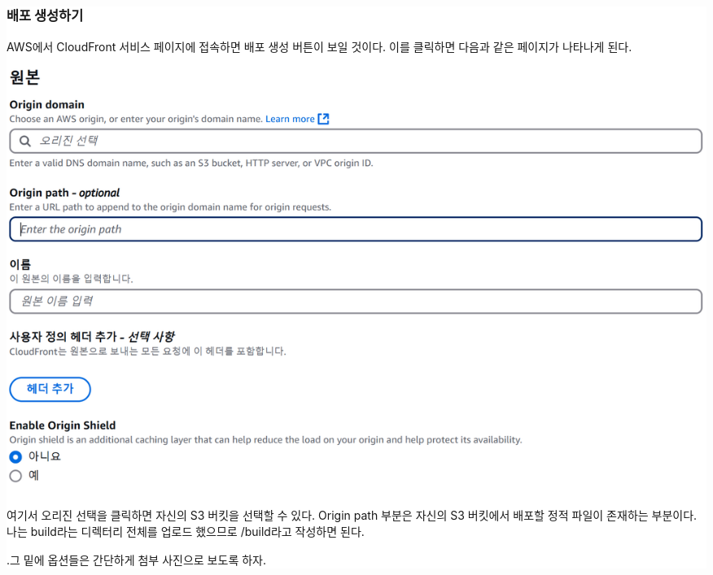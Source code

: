 ### 배포 생성하기

AWS에서 CloudFront 서비스 페이지에 접속하면 배포 생성 버튼이 보일 것이다. 이를 클릭하면 다음과 같은 페이지가 나타나게 된다.

![배포 생성](/assets/images/deploy-frontend_06.png)

여기서 오리진 선택을 클릭하면 자신의 S3 버킷을 선택할 수 있다. Origin path 부분은 자신의 S3 버킷에서 배포할 정적 파일이 존재하는 부분이다. 나는 build라는 디렉터리 전체를 업로드 했으므로 /build라고 작성하면 된다.

.그 밑에 옵션들은 간단하게 첨부 사진으로 보도록 하자.
